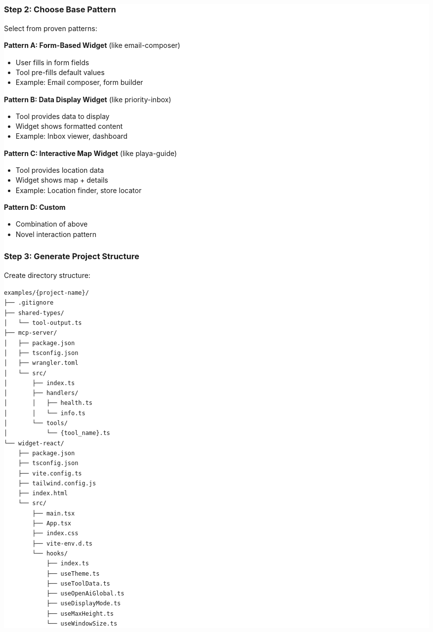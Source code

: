 ### Step 2: Choose Base Pattern

Select from proven patterns:

**Pattern A: Form-Based Widget** (like email-composer)
- User fills in form fields
- Tool pre-fills default values
- Example: Email composer, form builder

**Pattern B: Data Display Widget** (like priority-inbox)
- Tool provides data to display
- Widget shows formatted content
- Example: Inbox viewer, dashboard

**Pattern C: Interactive Map Widget** (like playa-guide)
- Tool provides location data
- Widget shows map + details
- Example: Location finder, store locator

**Pattern D: Custom**
- Combination of above
- Novel interaction pattern

### Step 3: Generate Project Structure

Create directory structure:

```
examples/{project-name}/
├── .gitignore
├── shared-types/
│   └── tool-output.ts
├── mcp-server/
│   ├── package.json
│   ├── tsconfig.json
│   ├── wrangler.toml
│   └── src/
│       ├── index.ts
│       ├── handlers/
│       │   ├── health.ts
│       │   └── info.ts
│       └── tools/
│           └── {tool_name}.ts
└── widget-react/
    ├── package.json
    ├── tsconfig.json
    ├── vite.config.ts
    ├── tailwind.config.js
    ├── index.html
    └── src/
        ├── main.tsx
        ├── App.tsx
        ├── index.css
        ├── vite-env.d.ts
        └── hooks/
            ├── index.ts
            ├── useTheme.ts
            ├── useToolData.ts
            ├── useOpenAiGlobal.ts
            ├── useDisplayMode.ts
            ├── useMaxHeight.ts
            └── useWindowSize.ts
```

